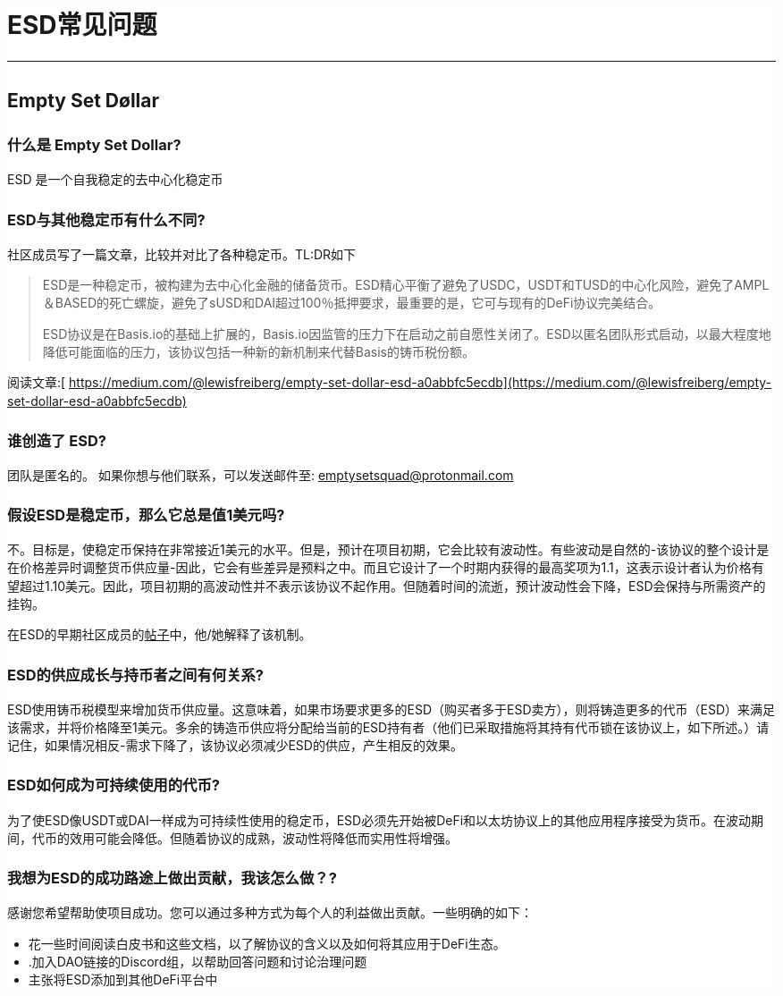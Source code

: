 # ESD常见问题

<hr/>

## Empty Set Døllar

### 什么是 Empty Set Dollar? 

ESD 是一个自我稳定的去中心化稳定币

###  ESD与其他稳定币有什么不同?

社区成员写了一篇文章，比较并对比了各种稳定币。TL:DR如下

> ESD是一种稳定币，被构建为去中心化金融的储备货币。ESD精心平衡了避免了USDC，USDT和TUSD的中心化风险，避免了AMPL＆BASED的死亡螺旋，避免了sUSD和DAI超过100％抵押要求，最重要的是，它可与现有的DeFi协议完美结合。
>
> ESD协议是在Basis.io的基础上扩展的，Basis.io因监管的压力下在启动之前自愿性关闭了。ESD以匿名团队形式启动，以最大程度地降低可能面临的压力，该协议包括一种新的新机制来代替Basis的铸币税份额。

阅读文章:[ https://medium.com/@lewisfreiberg/empty-set-dollar-esd-a0abbfc5ecdb](https://medium.com/@lewisfreiberg/empty-set-dollar-esd-a0abbfc5ecdb)

### 谁创造了 ESD?

团队是匿名的。
如果你想与他们联系，可以发送邮件至: 
emptysetsquad@protonmail.com

### 假设ESD是稳定币，那么它总是值1美元吗?

不。目标是，使稳定币保持在非常接近1美元的水平。但是，预计在项目初期，它会比较有波动性。有些波动是自然的-该协议的整个设计是在价格差异时调整货币供应量-因此，它会有些差异是预料之中。而且它设计了一个时期内获得的最高奖项为1.1，这表示设计者认为价格有望超过1.10美元。因此，项目初期的高波动性并不表示该协议不起作用。但随着时间的流逝，预计波动性会下降，ESD会保持与所需资产的挂钩。

在ESD的早期社区成员的[帖子](https://medium.com/@0xans/ess-a-brief-intro-towards-novel-elastic-stablecoin-implementation-607e86654a9f)中，他/她解释了该机制。

### ESD的供应成长与持币者之间有何关系?

ESD使用铸币税模型来增加货币供应量。这意味着，如果市场要求更多的ESD（购买者多于ESD卖方），则将铸造更多的代币（ESD）来满足该需求，并将价格降至1美元。多余的铸造币供应将分配给当前的ESD持有者（他们已采取措施将其持有代币锁在该协议上，如下所述。）请记住，如果情况相反-需求下降了，该协议必须减少ESD的供应，产生相反的效果。

### ESD如何成为可持续使用的代币?

为了使ESD像USDT或DAI一样成为可持续性使用的稳定币，ESD必须先开始被DeFi和以太坊协议上的其他应用程序接受为货币。在波动期间，代币的效用可能会降低。但随着协议的成熟，波动性将降低而实用性将增强。

### 我想为ESD的成功路途上做出贡献，我该怎么做？?

感谢您希望帮助使项目成功。您可以通过多种方式为每个人的利益做出贡献。一些明确的如下：

- 花一些时间阅读白皮书和这些文档，以了解协议的含义以及如何将其应用于DeFi生态。
- .加入DAO链接的Discord组，以帮助回答问题和讨论治理问题
- 主张将ESD添加到其他DeFi平台中
